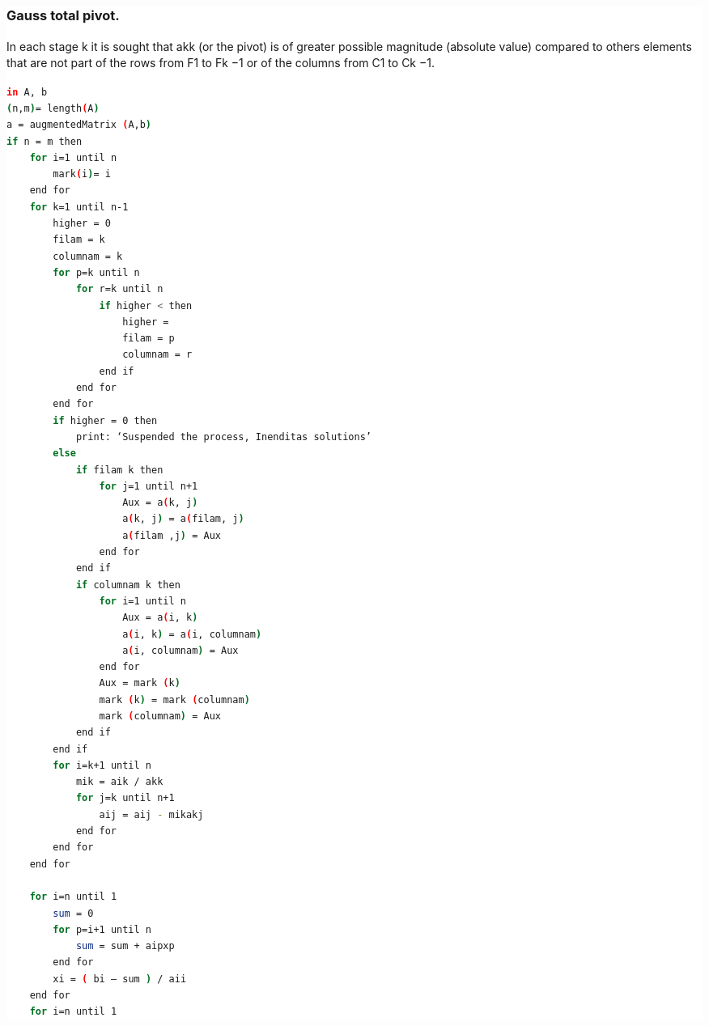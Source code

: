 ### Gauss total pivot.
In each stage k it is sought that akk (or the pivot) is of greater possible magnitude (absolute value) compared to others
elements that are not part of the rows from F1 to Fk −1 or of the columns from C1 to Ck −1.

```bash
in A, b
(n,m)= length(A)
a = augmentedMatrix (A,b)
if n = m then
    for i=1 until n
        mark(i)= i
    end for
    for k=1 until n-1
        higher = 0
        filam = k
        columnam = k
        for p=k until n
            for r=k until n
                if higher < then
                    higher =
                    filam = p
                    columnam = r
                end if
            end for
        end for
        if higher = 0 then
            print: ‘Suspended the process, Inenditas solutions’
        else
            if filam k then
                for j=1 until n+1
                    Aux = a(k, j)
                    a(k, j) = a(filam, j)
                    a(filam ,j) = Aux
                end for
            end if
            if columnam k then
                for i=1 until n
                    Aux = a(i, k)
                    a(i, k) = a(i, columnam)
                    a(i, columnam) = Aux
                end for
                Aux = mark (k)
                mark (k) = mark (columnam)
                mark (columnam) = Aux
            end if
        end if
        for i=k+1 until n
            mik = aik / akk
            for j=k until n+1
                aij = aij - mikakj
            end for
        end for
    end for

    for i=n until 1
        sum = 0
        for p=i+1 until n
            sum = sum + aipxp
        end for
        xi = ( bi – sum ) / aii
    end for
    for i=n until 1
```